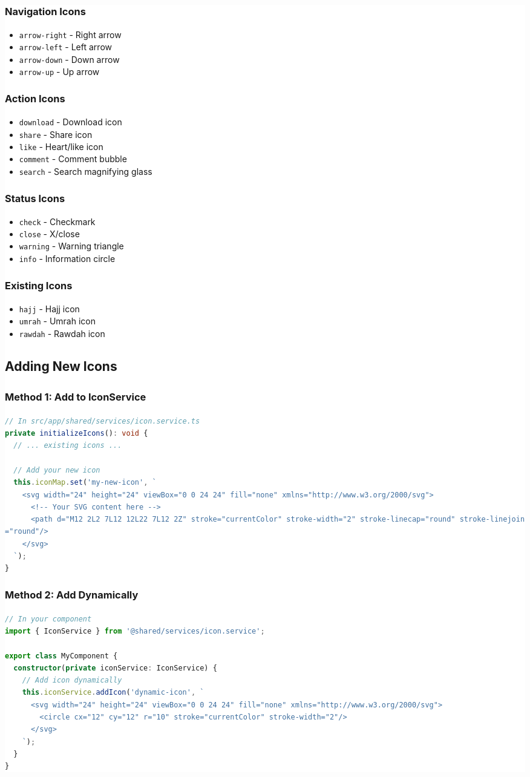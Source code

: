 ### Navigation Icons
- `arrow-right` - Right arrow
- `arrow-left` - Left arrow
- `arrow-down` - Down arrow
- `arrow-up` - Up arrow

### Action Icons
- `download` - Download icon
- `share` - Share icon
- `like` - Heart/like icon
- `comment` - Comment bubble
- `search` - Search magnifying glass

### Status Icons
- `check` - Checkmark
- `close` - X/close
- `warning` - Warning triangle
- `info` - Information circle

### Existing Icons
- `hajj` - Hajj icon
- `umrah` - Umrah icon
- `rawdah` - Rawdah icon

## Adding New Icons

### Method 1: Add to IconService

```typescript
// In src/app/shared/services/icon.service.ts
private initializeIcons(): void {
  // ... existing icons ...
  
  // Add your new icon
  this.iconMap.set('my-new-icon', `
    <svg width="24" height="24" viewBox="0 0 24 24" fill="none" xmlns="http://www.w3.org/2000/svg">
      <!-- Your SVG content here -->
      <path d="M12 2L2 7L12 12L22 7L12 2Z" stroke="currentColor" stroke-width="2" stroke-linecap="round" stroke-linejoin="round"/>
    </svg>
  `);
}
```

### Method 2: Add Dynamically

```typescript
// In your component
import { IconService } from '@shared/services/icon.service';

export class MyComponent {
  constructor(private iconService: IconService) {
    // Add icon dynamically
    this.iconService.addIcon('dynamic-icon', `
      <svg width="24" height="24" viewBox="0 0 24 24" fill="none" xmlns="http://www.w3.org/2000/svg">
        <circle cx="12" cy="12" r="10" stroke="currentColor" stroke-width="2"/>
      </svg>
    `);
  }
}
```

